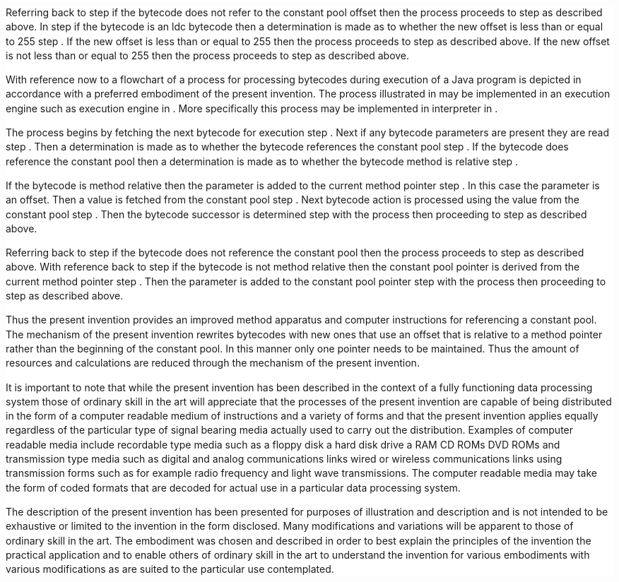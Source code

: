 Referring back to step if the bytecode does not refer to the constant pool offset then the process proceeds to step as described above. In step if the bytecode is an ldc bytecode then a determination is made as to whether the new offset is less than or equal to 255 step . If the new offset is less than or equal to 255 then the process proceeds to step as described above. If the new offset is not less than or equal to 255 then the process proceeds to step as described above.

With reference now to a flowchart of a process for processing bytecodes during execution of a Java program is depicted in accordance with a preferred embodiment of the present invention. The process illustrated in may be implemented in an execution engine such as execution engine in . More specifically this process may be implemented in interpreter in .

The process begins by fetching the next bytecode for execution step . Next if any bytecode parameters are present they are read step . Then a determination is made as to whether the bytecode references the constant pool step . If the bytecode does reference the constant pool then a determination is made as to whether the bytecode method is relative step .

If the bytecode is method relative then the parameter is added to the current method pointer step . In this case the parameter is an offset. Then a value is fetched from the constant pool step . Next bytecode action is processed using the value from the constant pool step . Then the bytecode successor is determined step with the process then proceeding to step as described above.

Referring back to step if the bytecode does not reference the constant pool then the process proceeds to step as described above. With reference back to step if the bytecode is not method relative then the constant pool pointer is derived from the current method pointer step . Then the parameter is added to the constant pool pointer step with the process then proceeding to step as described above.

Thus the present invention provides an improved method apparatus and computer instructions for referencing a constant pool. The mechanism of the present invention rewrites bytecodes with new ones that use an offset that is relative to a method pointer rather than the beginning of the constant pool. In this manner only one pointer needs to be maintained. Thus the amount of resources and calculations are reduced through the mechanism of the present invention.

It is important to note that while the present invention has been described in the context of a fully functioning data processing system those of ordinary skill in the art will appreciate that the processes of the present invention are capable of being distributed in the form of a computer readable medium of instructions and a variety of forms and that the present invention applies equally regardless of the particular type of signal bearing media actually used to carry out the distribution. Examples of computer readable media include recordable type media such as a floppy disk a hard disk drive a RAM CD ROMs DVD ROMs and transmission type media such as digital and analog communications links wired or wireless communications links using transmission forms such as for example radio frequency and light wave transmissions. The computer readable media may take the form of coded formats that are decoded for actual use in a particular data processing system.

The description of the present invention has been presented for purposes of illustration and description and is not intended to be exhaustive or limited to the invention in the form disclosed. Many modifications and variations will be apparent to those of ordinary skill in the art. The embodiment was chosen and described in order to best explain the principles of the invention the practical application and to enable others of ordinary skill in the art to understand the invention for various embodiments with various modifications as are suited to the particular use contemplated.


